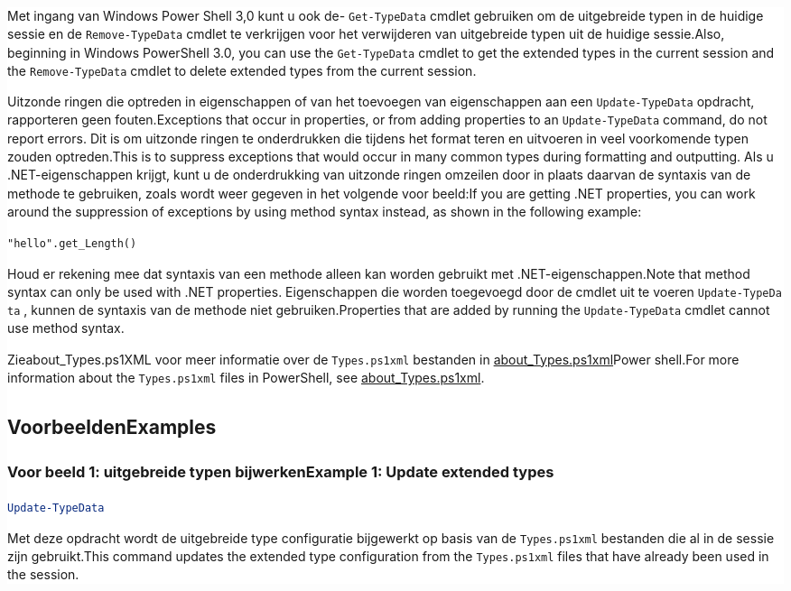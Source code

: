 <span data-ttu-id="d4087-121">Met ingang van Windows Power Shell 3,0 kunt u ook de- `Get-TypeData` cmdlet gebruiken om de uitgebreide typen in de huidige sessie en de `Remove-TypeData` cmdlet te verkrijgen voor het verwijderen van uitgebreide typen uit de huidige sessie.</span><span class="sxs-lookup"><span data-stu-id="d4087-121">Also, beginning in Windows PowerShell 3.0, you can use the `Get-TypeData` cmdlet to get the extended types in the current session and the `Remove-TypeData` cmdlet to delete extended types from the current session.</span></span>

<span data-ttu-id="d4087-122">Uitzonde ringen die optreden in eigenschappen of van het toevoegen van eigenschappen aan een `Update-TypeData` opdracht, rapporteren geen fouten.</span><span class="sxs-lookup"><span data-stu-id="d4087-122">Exceptions that occur in properties, or from adding properties to an `Update-TypeData` command, do not report errors.</span></span> <span data-ttu-id="d4087-123">Dit is om uitzonde ringen te onderdrukken die tijdens het format teren en uitvoeren in veel voorkomende typen zouden optreden.</span><span class="sxs-lookup"><span data-stu-id="d4087-123">This is to suppress exceptions that would occur in many common types during formatting and outputting.</span></span> <span data-ttu-id="d4087-124">Als u .NET-eigenschappen krijgt, kunt u de onderdrukking van uitzonde ringen omzeilen door in plaats daarvan de syntaxis van de methode te gebruiken, zoals wordt weer gegeven in het volgende voor beeld:</span><span class="sxs-lookup"><span data-stu-id="d4087-124">If you are getting .NET properties, you can work around the suppression of exceptions by using method syntax instead, as shown in the following example:</span></span>

`"hello".get_Length()`

<span data-ttu-id="d4087-125">Houd er rekening mee dat syntaxis van een methode alleen kan worden gebruikt met .NET-eigenschappen.</span><span class="sxs-lookup"><span data-stu-id="d4087-125">Note that method syntax can only be used with .NET properties.</span></span> <span data-ttu-id="d4087-126">Eigenschappen die worden toegevoegd door de cmdlet uit te voeren `Update-TypeData` , kunnen de syntaxis van de methode niet gebruiken.</span><span class="sxs-lookup"><span data-stu-id="d4087-126">Properties that are added by running the `Update-TypeData` cmdlet cannot use method syntax.</span></span>

<span data-ttu-id="d4087-127">Zieabout_Types.ps1XML voor meer informatie over de `Types.ps1xml` bestanden in [about_Types.ps1xml](../Microsoft.PowerShell.Core/About/about_Types.ps1xml.md)Power shell.</span><span class="sxs-lookup"><span data-stu-id="d4087-127">For more information about the `Types.ps1xml` files in PowerShell, see [about_Types.ps1xml](../Microsoft.PowerShell.Core/About/about_Types.ps1xml.md).</span></span>

## <span data-ttu-id="d4087-128">Voorbeelden</span><span class="sxs-lookup"><span data-stu-id="d4087-128">Examples</span></span>

### <span data-ttu-id="d4087-129">Voor beeld 1: uitgebreide typen bijwerken</span><span class="sxs-lookup"><span data-stu-id="d4087-129">Example 1: Update extended types</span></span>

```powershell
Update-TypeData
```

<span data-ttu-id="d4087-130">Met deze opdracht wordt de uitgebreide type configuratie bijgewerkt op basis van de `Types.ps1xml` bestanden die al in de sessie zijn gebruikt.</span><span class="sxs-lookup"><span data-stu-id="d4087-130">This command updates the extended type configuration from the `Types.ps1xml` files that have already been used in the session.</span></span>
